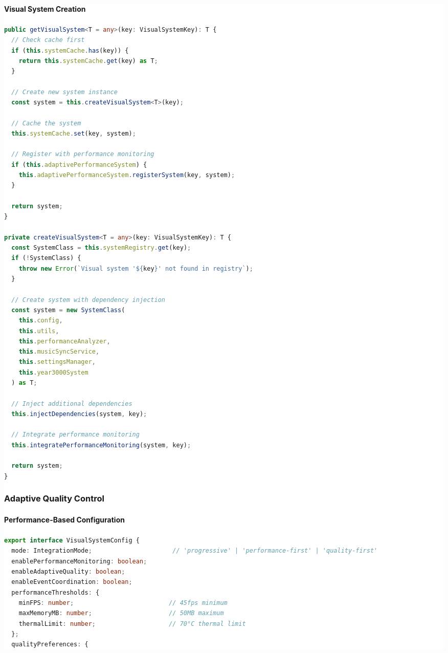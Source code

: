 #### Visual System Creation
```typescript
public getVisualSystem<T = any>(key: VisualSystemKey): T {
  // Check cache first
  if (this.systemCache.has(key)) {
    return this.systemCache.get(key) as T;
  }

  // Create new system instance
  const system = this.createVisualSystem<T>(key);
  
  // Cache the system
  this.systemCache.set(key, system);
  
  // Register with performance monitoring
  if (this.adaptivePerformanceSystem) {
    this.adaptivePerformanceSystem.registerSystem(key, system);
  }
  
  return system;
}

private createVisualSystem<T = any>(key: VisualSystemKey): T {
  const SystemClass = this.systemRegistry.get(key);
  if (!SystemClass) {
    throw new Error(`Visual system '${key}' not found in registry`);
  }

  // Create system with dependency injection
  const system = new SystemClass(
    this.config,
    this.utils,
    this.performanceAnalyzer,
    this.musicSyncService,
    this.settingsManager,
    this.year3000System
  ) as T;

  // Inject additional dependencies
  this.injectDependencies(system, key);
  
  // Integrate performance monitoring
  this.integratePerformanceMonitoring(system, key);
  
  return system;
}
```

### Adaptive Quality Control

#### Performance-Based Configuration
```typescript
export interface VisualSystemConfig {
  mode: IntegrationMode;                      // 'progressive' | 'performance-first' | 'quality-first'
  enablePerformanceMonitoring: boolean;
  enableAdaptiveQuality: boolean;
  enableEventCoordination: boolean;
  performanceThresholds: {
    minFPS: number;                          // 45fps minimum
    maxMemoryMB: number;                     // 50MB maximum
    thermalLimit: number;                    // 70°C thermal limit
  };
  qualityPreferences: {
```